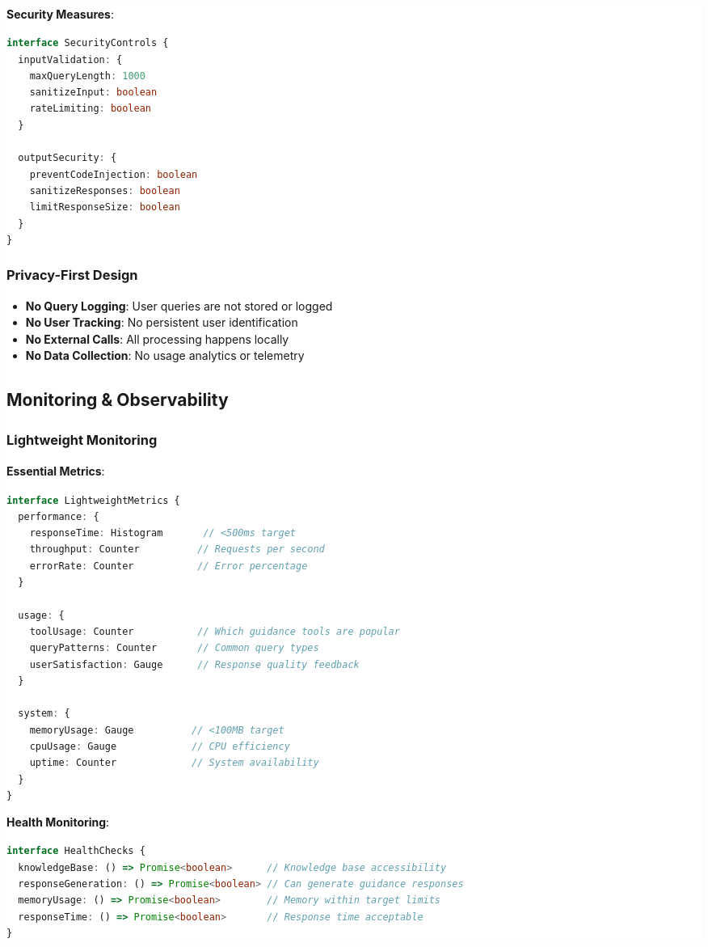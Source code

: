 **Security Measures**:
```typescript
interface SecurityControls {
  inputValidation: {
    maxQueryLength: 1000
    sanitizeInput: boolean
    rateLimiting: boolean
  }

  outputSecurity: {
    preventCodeInjection: boolean
    sanitizeResponses: boolean
    limitResponseSize: boolean
  }
}
```

### Privacy-First Design

- **No Query Logging**: User queries are not stored or logged
- **No User Tracking**: No persistent user identification
- **No External Calls**: All processing happens locally
- **No Data Collection**: No usage analytics or telemetry

## Monitoring & Observability

### Lightweight Monitoring

**Essential Metrics**:
```typescript
interface LightweightMetrics {
  performance: {
    responseTime: Histogram       // <500ms target
    throughput: Counter          // Requests per second
    errorRate: Counter           // Error percentage
  }

  usage: {
    toolUsage: Counter           // Which guidance tools are popular
    queryPatterns: Counter       // Common query types
    userSatisfaction: Gauge      // Response quality feedback
  }

  system: {
    memoryUsage: Gauge          // <100MB target
    cpuUsage: Gauge             // CPU efficiency
    uptime: Counter             // System availability
  }
}
```

**Health Monitoring**:
```typescript
interface HealthChecks {
  knowledgeBase: () => Promise<boolean>      // Knowledge base accessibility
  responseGeneration: () => Promise<boolean> // Can generate guidance responses
  memoryUsage: () => Promise<boolean>        // Memory within target limits
  responseTime: () => Promise<boolean>       // Response time acceptable
}
```
